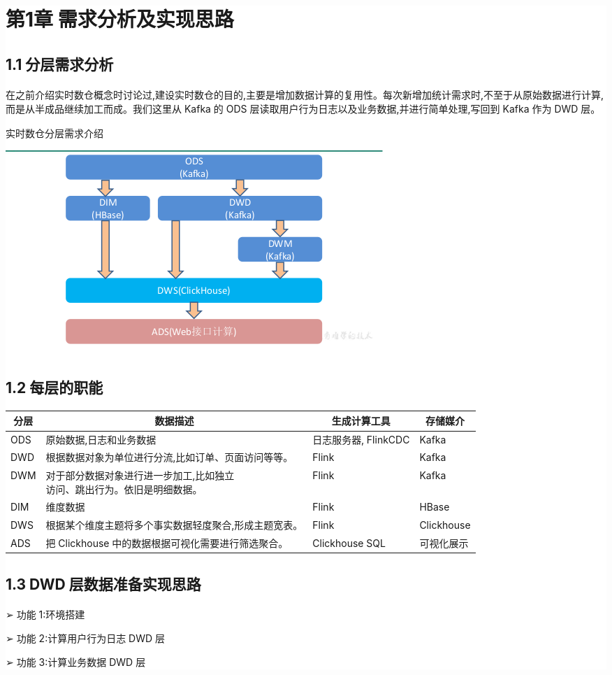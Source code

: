 # 第1章 需求分析及实现思路

## 1.1 分层需求分析

在之前介绍实时数仓概念时讨论过,建设实时数仓的目的,主要是增加数据计算的复用性。每次新增加统计需求时,不至于从原始数据进行计算,而是从半成品继续加工而成。我们这里从 Kafka 的 ODS 层读取用户行为日志以及业务数据,并进行简单处理,写回到 Kafka 作为 DWD 层。

实时数仓分层需求介绍

![image-20211203101336394](2.DWD-DIM层数据准备.assets/image-20211203101336394.png)

## 1.2 每层的职能

| 分层 | 数据描述                                                     | 生成计算工具         | 存储媒介   |
| ---- | ------------------------------------------------------------ | -------------------- | ---------- |
| ODS  | 原始数据,日志和业务数据                                      | 日志服务器, FlinkCDC | Kafka      |
| DWD  | 根据数据对象为单位进行分流,比如订单、页面访问等等。          | Flink                | Kafka      |
| DWM  | 对于部分数据对象进行进一步加工,比如独立<br/>访问、跳出行为。依旧是明细数据。 | Flink                | Kafka      |
| DIM  | 维度数据                                                     | Flink                | HBase      |
| DWS  | 根据某个维度主题将多个事实数据轻度聚合,形成主题宽表。        | Flink                | Clickhouse |
| ADS  | 把 Clickhouse 中的数据根据可视化需要进行筛选聚合。           | Clickhouse SQL       | 可视化展示 |




## 1.3 DWD 层数据准备实现思路

➢ 功能 1:环境搭建

➢ 功能 2:计算用户行为日志 DWD 层

➢ 功能 3:计算业务数据 DWD 层
